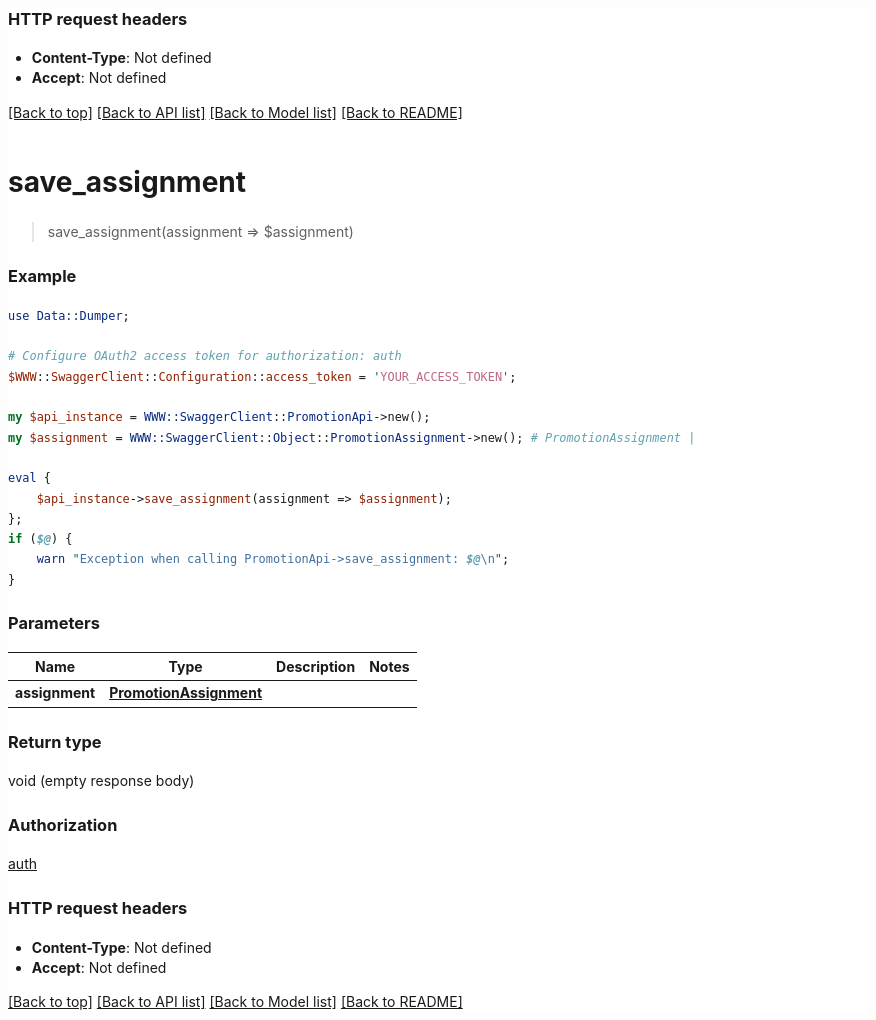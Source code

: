 ### HTTP request headers

 - **Content-Type**: Not defined
 - **Accept**: Not defined

[[Back to top]](#) [[Back to API list]](../README.md#documentation-for-api-endpoints) [[Back to Model list]](../README.md#documentation-for-models) [[Back to README]](../README.md)

# **save_assignment**
> save_assignment(assignment => $assignment)



### Example 
```perl
use Data::Dumper;

# Configure OAuth2 access token for authorization: auth
$WWW::SwaggerClient::Configuration::access_token = 'YOUR_ACCESS_TOKEN';

my $api_instance = WWW::SwaggerClient::PromotionApi->new();
my $assignment = WWW::SwaggerClient::Object::PromotionAssignment->new(); # PromotionAssignment | 

eval { 
    $api_instance->save_assignment(assignment => $assignment);
};
if ($@) {
    warn "Exception when calling PromotionApi->save_assignment: $@\n";
}
```

### Parameters

Name | Type | Description  | Notes
------------- | ------------- | ------------- | -------------
 **assignment** | [**PromotionAssignment**](PromotionAssignment.md)|  | 

### Return type

void (empty response body)

### Authorization

[auth](../README.md#auth)

### HTTP request headers

 - **Content-Type**: Not defined
 - **Accept**: Not defined

[[Back to top]](#) [[Back to API list]](../README.md#documentation-for-api-endpoints) [[Back to Model list]](../README.md#documentation-for-models) [[Back to README]](../README.md)
